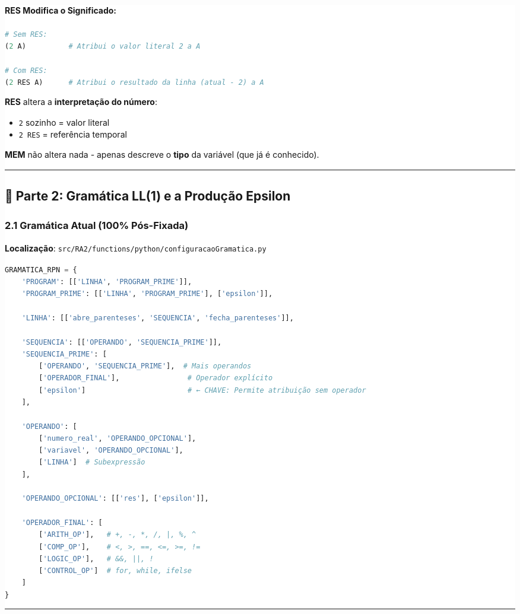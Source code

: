 #### RES Modifica o Significado:
```python
# Sem RES:
(2 A)          # Atribui o valor literal 2 a A

# Com RES:
(2 RES A)      # Atribui o resultado da linha (atual - 2) a A
```

**RES** altera a **interpretação do número**:
- `2` sozinho = valor literal
- `2 RES` = referência temporal

**MEM** não altera nada - apenas descreve o **tipo** da variável (que já é conhecido).

---

## 🧩 Parte 2: Gramática LL(1) e a Produção Epsilon

### 2.1 Gramática Atual (100% Pós-Fixada)

**Localização**: `src/RA2/functions/python/configuracaoGramatica.py`

```python
GRAMATICA_RPN = {
    'PROGRAM': [['LINHA', 'PROGRAM_PRIME']],
    'PROGRAM_PRIME': [['LINHA', 'PROGRAM_PRIME'], ['epsilon']],

    'LINHA': [['abre_parenteses', 'SEQUENCIA', 'fecha_parenteses']],

    'SEQUENCIA': [['OPERANDO', 'SEQUENCIA_PRIME']],
    'SEQUENCIA_PRIME': [
        ['OPERANDO', 'SEQUENCIA_PRIME'],  # Mais operandos
        ['OPERADOR_FINAL'],                # Operador explícito
        ['epsilon']                        # ← CHAVE: Permite atribuição sem operador
    ],

    'OPERANDO': [
        ['numero_real', 'OPERANDO_OPCIONAL'],
        ['variavel', 'OPERANDO_OPCIONAL'],
        ['LINHA']  # Subexpressão
    ],

    'OPERANDO_OPCIONAL': [['res'], ['epsilon']],

    'OPERADOR_FINAL': [
        ['ARITH_OP'],   # +, -, *, /, |, %, ^
        ['COMP_OP'],    # <, >, ==, <=, >=, !=
        ['LOGIC_OP'],   # &&, ||, !
        ['CONTROL_OP']  # for, while, ifelse
    ]
}
```

---
